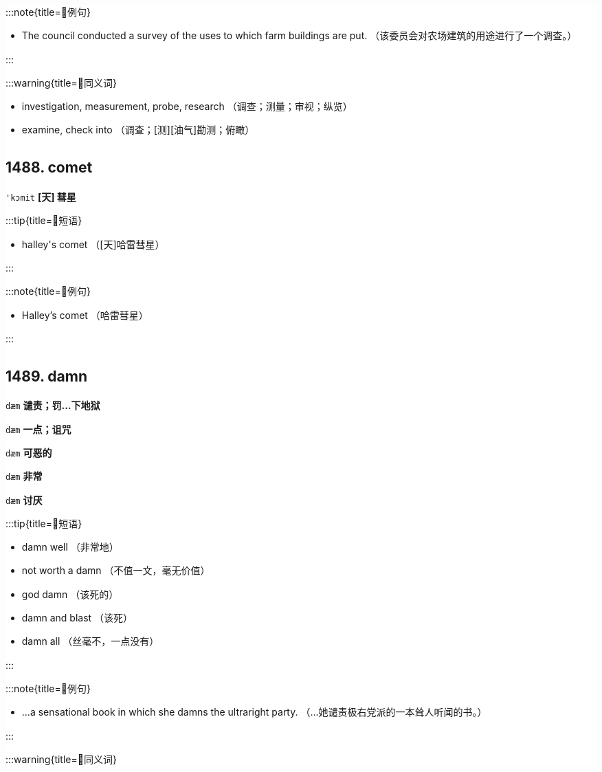 :::note{title=🎤例句}

- The council conducted a survey of the uses to which farm buildings are put. （该委员会对农场建筑的用途进行了一个调查。）

:::

:::warning{title=🤔同义词}

- investigation, measurement, probe, research （调查；测量；审视；纵览）

- examine, check into （调查；[测][油气]勘测；俯瞰）


## 1488. comet

`'kɔmit`  **[天] 彗星**

:::tip{title=🤩短语}

- halley's comet （[天]哈雷彗星）

:::

:::note{title=🎤例句}

- Halley’s comet （哈雷彗星）

:::

## 1489. damn

`dæm`  **谴责；罚…下地狱**

`dæm`  **一点；诅咒**

`dæm`  **可恶的**

`dæm`  **非常**

`dæm`  **讨厌**

:::tip{title=🤩短语}

- damn well （非常地）

- not worth a damn （不值一文，毫无价值）

- god damn （该死的）

- damn and blast （该死）

- damn all （丝毫不，一点没有）

:::

:::note{title=🎤例句}

- ...a sensational book in which she damns the ultraright party. （…她谴责极右党派的一本耸人听闻的书。）

:::

:::warning{title=🤔同义词}

